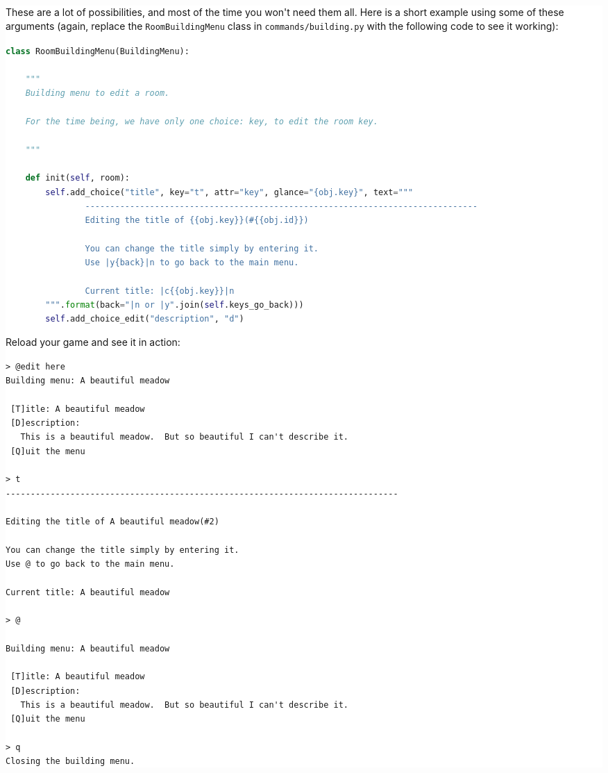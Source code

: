 These are a lot of possibilities, and most of the time you won't need them all.  Here is a short
example using some of these arguments (again, replace the `RoomBuildingMenu` class in
`commands/building.py` with the following code to see it working):

```python
class RoomBuildingMenu(BuildingMenu):

    """
    Building menu to edit a room.

    For the time being, we have only one choice: key, to edit the room key.

    """

    def init(self, room):
        self.add_choice("title", key="t", attr="key", glance="{obj.key}", text="""
                -------------------------------------------------------------------------------
                Editing the title of {{obj.key}}(#{{obj.id}})

                You can change the title simply by entering it.
                Use |y{back}|n to go back to the main menu.

                Current title: |c{{obj.key}}|n
        """.format(back="|n or |y".join(self.keys_go_back)))
        self.add_choice_edit("description", "d")
```

Reload your game and see it in action:

```
> @edit here
Building menu: A beautiful meadow

 [T]itle: A beautiful meadow
 [D]escription: 
   This is a beautiful meadow.  But so beautiful I can't describe it.
 [Q]uit the menu

> t
-------------------------------------------------------------------------------

Editing the title of A beautiful meadow(#2)

You can change the title simply by entering it.
Use @ to go back to the main menu.

Current title: A beautiful meadow

> @

Building menu: A beautiful meadow

 [T]itle: A beautiful meadow
 [D]escription: 
   This is a beautiful meadow.  But so beautiful I can't describe it.
 [Q]uit the menu

> q
Closing the building menu.
```
